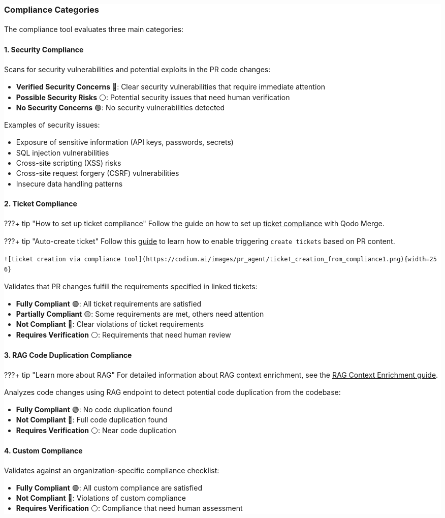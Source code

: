 ### Compliance Categories

The compliance tool evaluates three main categories:

#### 1. Security Compliance

Scans for security vulnerabilities and potential exploits in the PR code changes:

* **Verified Security Concerns** 🔴: Clear security vulnerabilities that require immediate attention
* **Possible Security Risks** ⚪: Potential security issues that need human verification
* **No Security Concerns** 🟢: No security vulnerabilities detected

Examples of security issues:

* Exposure of sensitive information (API keys, passwords, secrets)
* SQL injection vulnerabilities
* Cross-site scripting (XSS) risks
* Cross-site request forgery (CSRF) vulnerabilities
* Insecure data handling patterns

#### 2. Ticket Compliance

???+ tip "How to set up ticket compliance" Follow the guide on how to set up [ticket compliance](https://qodo-merge-docs.qodo.ai/core-abilities/fetching_ticket_context/) with Qodo Merge.

???+ tip "Auto-create ticket" Follow this [guide](https://qodo-merge-docs.qodo.ai/tools/pr_to_ticket/) to learn how to enable triggering `create tickets` based on PR content.

```
![ticket creation via compliance tool](https://codium.ai/images/pr_agent/ticket_creation_from_compliance1.png){width=256}
```

Validates that PR changes fulfill the requirements specified in linked tickets:

* **Fully Compliant** 🟢: All ticket requirements are satisfied
* **Partially Compliant** 🟡: Some requirements are met, others need attention
* **Not Compliant** 🔴: Clear violations of ticket requirements
* **Requires Verification** ⚪: Requirements that need human review

#### 3. RAG Code Duplication Compliance

???+ tip "Learn more about RAG" For detailed information about RAG context enrichment, see the [RAG Context Enrichment guide](../core-abilities/rag_context_enrichment.md).

Analyzes code changes using RAG endpoint to detect potential code duplication from the codebase:

* **Fully Compliant** 🟢: No code duplication found
* **Not Compliant** 🔴: Full code duplication found
* **Requires Verification** ⚪: Near code duplication

#### 4. Custom Compliance

Validates against an organization-specific compliance checklist:

* **Fully Compliant** 🟢: All custom compliance are satisfied
* **Not Compliant** 🔴: Violations of custom compliance
* **Requires Verification** ⚪: Compliance that need human assessment
